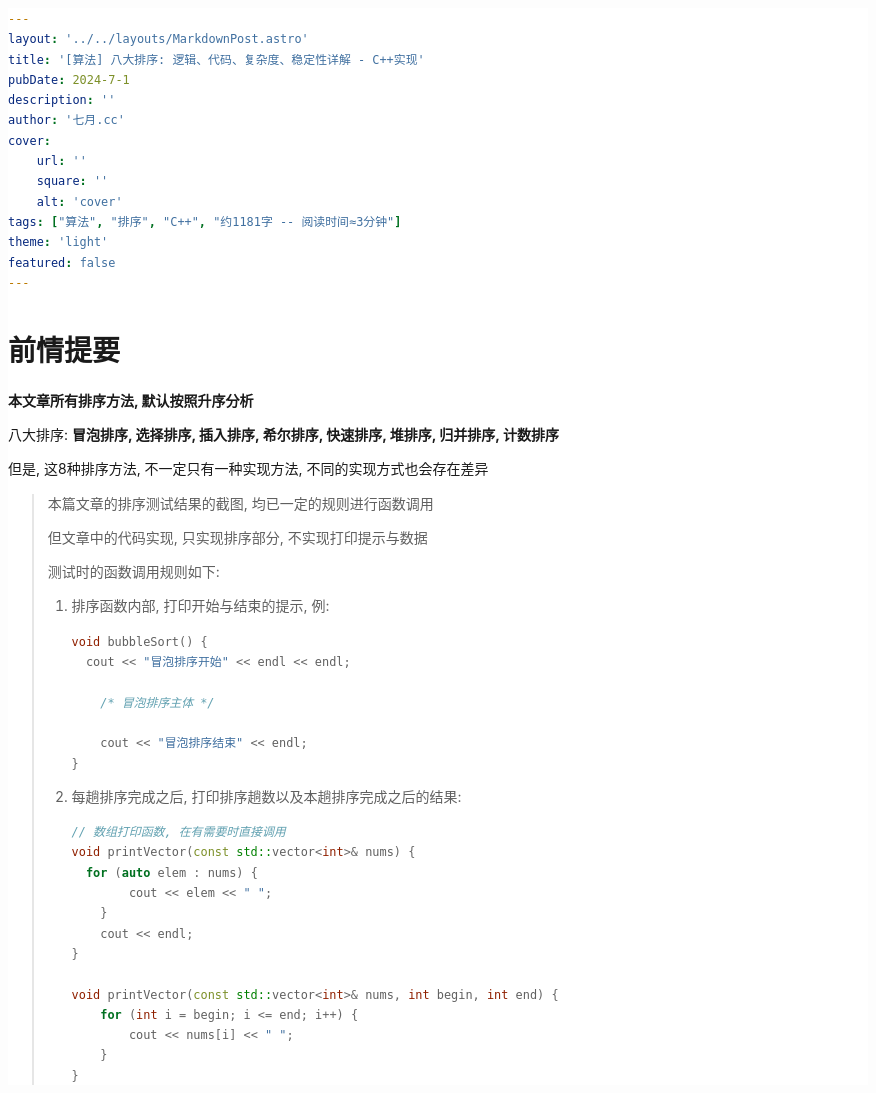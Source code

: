 ```yaml
---
layout: '../../layouts/MarkdownPost.astro'
title: '[算法] 八大排序: 逻辑、代码、复杂度、稳定性详解 - C++实现'
pubDate: 2024-7-1
description: ''
author: '七月.cc'
cover:
    url: ''
    square: ''
    alt: 'cover'
tags: ["算法", "排序", "C++", "约1181字 -- 阅读时间≈3分钟"]
theme: 'light'
featured: false
---
```


# 前情提要

**本文章所有排序方法, 默认按照升序分析**

八大排序: **冒泡排序, 选择排序, 插入排序, 希尔排序, 快速排序, 堆排序, 归并排序, 计数排序**

但是, 这8种排序方法, 不一定只有一种实现方法, 不同的实现方式也会存在差异

> 本篇文章的排序测试结果的截图, 均已一定的规则进行函数调用
>
> 但文章中的代码实现, 只实现排序部分, 不实现打印提示与数据
>
> 测试时的函数调用规则如下:
>
> 1. 排序函数内部, 打印开始与结束的提示, 例:
>
>     ```cpp
>     void bubbleSort() {
>     	cout << "冒泡排序开始" << endl << endl;
>
>         /* 冒泡排序主体 */
>
>         cout << "冒泡排序结束" << endl;
>     }
>     ```
>
> 2. 每趟排序完成之后, 打印排序趟数以及本趟排序完成之后的结果:
>
>     ```cpp
>     // 数组打印函数, 在有需要时直接调用
>     void printVector(const std::vector<int>& nums) {
>     	for (auto elem : nums) {
>             cout << elem << " ";
>         }
>         cout << endl;
>     }
>             
>     void printVector(const std::vector<int>& nums, int begin, int end) {
>         for (int i = begin; i <= end; i++) {
>             cout << nums[i] << " ";
>         }
>     }
>     ```
>
> 
